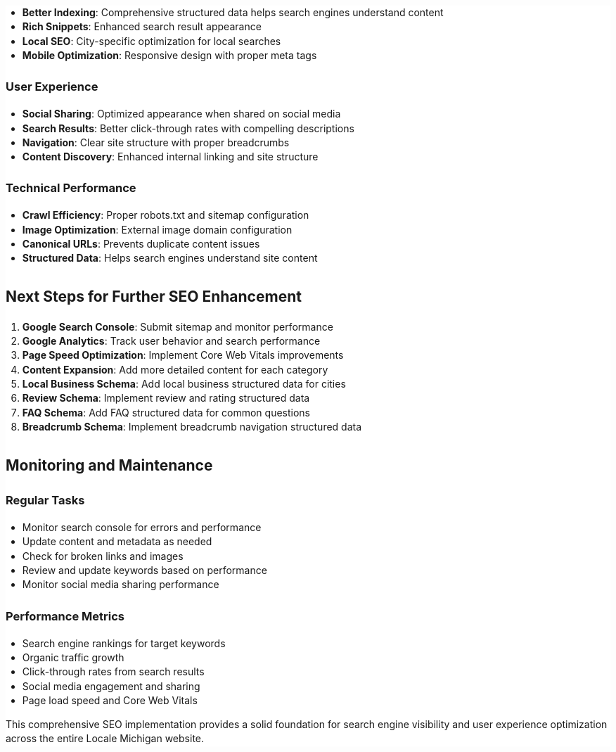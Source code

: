 - **Better Indexing**: Comprehensive structured data helps search engines understand content
- **Rich Snippets**: Enhanced search result appearance
- **Local SEO**: City-specific optimization for local searches
- **Mobile Optimization**: Responsive design with proper meta tags

### User Experience

- **Social Sharing**: Optimized appearance when shared on social media
- **Search Results**: Better click-through rates with compelling descriptions
- **Navigation**: Clear site structure with proper breadcrumbs
- **Content Discovery**: Enhanced internal linking and site structure

### Technical Performance

- **Crawl Efficiency**: Proper robots.txt and sitemap configuration
- **Image Optimization**: External image domain configuration
- **Canonical URLs**: Prevents duplicate content issues
- **Structured Data**: Helps search engines understand site content

## Next Steps for Further SEO Enhancement

1. **Google Search Console**: Submit sitemap and monitor performance
2. **Google Analytics**: Track user behavior and search performance
3. **Page Speed Optimization**: Implement Core Web Vitals improvements
4. **Content Expansion**: Add more detailed content for each category
5. **Local Business Schema**: Add local business structured data for cities
6. **Review Schema**: Implement review and rating structured data
7. **FAQ Schema**: Add FAQ structured data for common questions
8. **Breadcrumb Schema**: Implement breadcrumb navigation structured data

## Monitoring and Maintenance

### Regular Tasks

- Monitor search console for errors and performance
- Update content and metadata as needed
- Check for broken links and images
- Review and update keywords based on performance
- Monitor social media sharing performance

### Performance Metrics

- Search engine rankings for target keywords
- Organic traffic growth
- Click-through rates from search results
- Social media engagement and sharing
- Page load speed and Core Web Vitals

This comprehensive SEO implementation provides a solid foundation for search engine visibility and user experience optimization across the entire Locale Michigan website.

